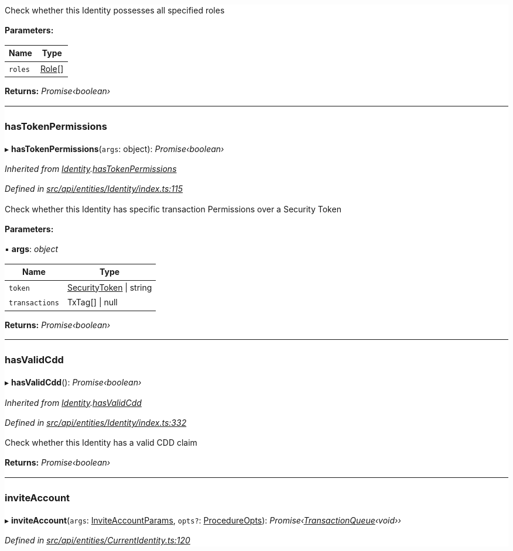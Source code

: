 Check whether this Identity possesses all specified roles

**Parameters:**

Name | Type |
------ | ------ |
`roles` | [Role](../globals.md#role)[] |

**Returns:** *Promise‹boolean›*

___

###  hasTokenPermissions

▸ **hasTokenPermissions**(`args`: object): *Promise‹boolean›*

*Inherited from [Identity](identity.md).[hasTokenPermissions](identity.md#hastokenpermissions)*

*Defined in [src/api/entities/Identity/index.ts:115](https://github.com/PolymathNetwork/polymesh-sdk/blob/7362b318/src/api/entities/Identity/index.ts#L115)*

Check whether this Identity has specific transaction Permissions over a Security Token

**Parameters:**

▪ **args**: *object*

Name | Type |
------ | ------ |
`token` | [SecurityToken](securitytoken.md) &#124; string |
`transactions` | TxTag[] &#124; null |

**Returns:** *Promise‹boolean›*

___

###  hasValidCdd

▸ **hasValidCdd**(): *Promise‹boolean›*

*Inherited from [Identity](identity.md).[hasValidCdd](identity.md#hasvalidcdd)*

*Defined in [src/api/entities/Identity/index.ts:332](https://github.com/PolymathNetwork/polymesh-sdk/blob/7362b318/src/api/entities/Identity/index.ts#L332)*

Check whether this Identity has a valid CDD claim

**Returns:** *Promise‹boolean›*

___

###  inviteAccount

▸ **inviteAccount**(`args`: [InviteAccountParams](../interfaces/inviteaccountparams.md), `opts?`: [ProcedureOpts](../interfaces/procedureopts.md)): *Promise‹[TransactionQueue](transactionqueue.md)‹void››*

*Defined in [src/api/entities/CurrentIdentity.ts:120](https://github.com/PolymathNetwork/polymesh-sdk/blob/7362b318/src/api/entities/CurrentIdentity.ts#L120)*
